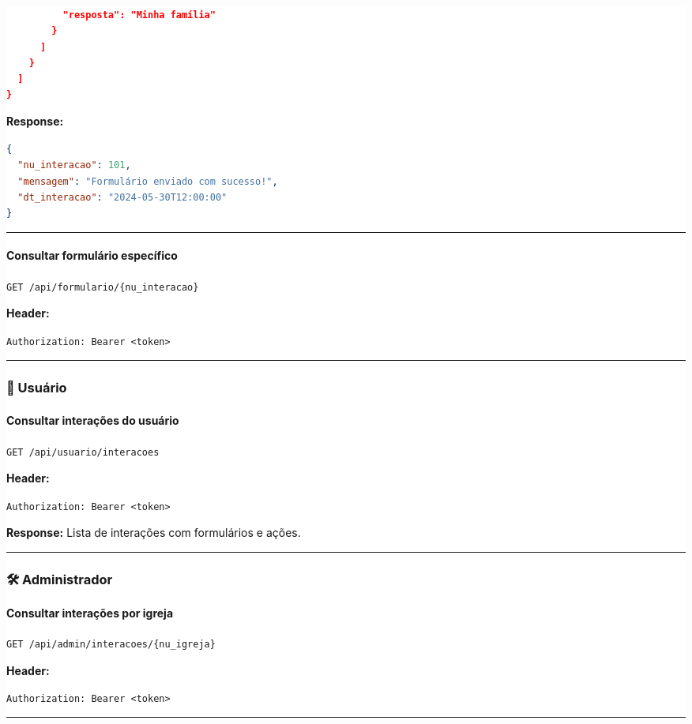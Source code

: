 ```json
          "resposta": "Minha família"
        }
      ]
    }
  ]
}
```

**Response:**

```json
{
  "nu_interacao": 101,
  "mensagem": "Formulário enviado com sucesso!",
  "dt_interacao": "2024-05-30T12:00:00"
}
```

---

#### Consultar formulário específico

`GET /api/formulario/{nu_interacao}`

**Header:**

```http
Authorization: Bearer <token>
```

---

### 👤 Usuário

#### Consultar interações do usuário

`GET /api/usuario/interacoes`

**Header:**

```http
Authorization: Bearer <token>
```

**Response:** Lista de interações com formulários e ações.

---

### 🛠️ Administrador

#### Consultar interações por igreja

`GET /api/admin/interacoes/{nu_igreja}`

**Header:**

```http
Authorization: Bearer <token>
```

---